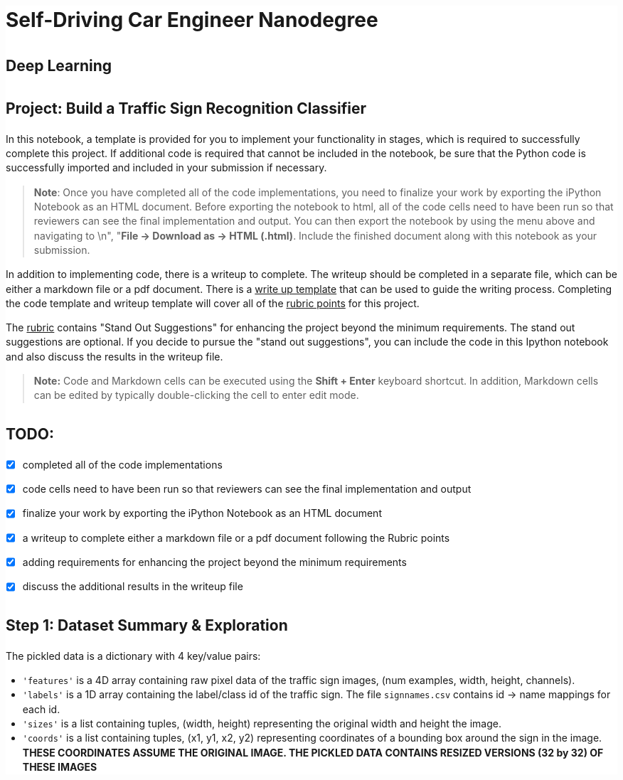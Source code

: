 
# Self-Driving Car Engineer Nanodegree

## Deep Learning

## Project: Build a Traffic Sign Recognition Classifier

In this notebook, a template is provided for you to implement your functionality in stages, which is required to successfully complete this project. If additional code is required that cannot be included in the notebook, be sure that the Python code is successfully imported and included in your submission if necessary. 

> **Note**: Once you have completed all of the code implementations, you need to finalize your work by exporting the iPython Notebook as an HTML document. Before exporting the notebook to html, all of the code cells need to have been run so that reviewers can see the final implementation and output. You can then export the notebook by using the menu above and navigating to  \n",
    "**File -> Download as -> HTML (.html)**. Include the finished document along with this notebook as your submission. 

In addition to implementing code, there is a writeup to complete. The writeup should be completed in a separate file, which can be either a markdown file or a pdf document. There is a [write up template](https://github.com/udacity/CarND-Traffic-Sign-Classifier-Project/blob/master/writeup_template.md) that can be used to guide the writing process. Completing the code template and writeup template will cover all of the [rubric points](https://review.udacity.com/#!/rubrics/481/view) for this project.

The [rubric](https://review.udacity.com/#!/rubrics/481/view) contains "Stand Out Suggestions" for enhancing the project beyond the minimum requirements. The stand out suggestions are optional. If you decide to pursue the "stand out suggestions", you can include the code in this Ipython notebook and also discuss the results in the writeup file.


>**Note:** Code and Markdown cells can be executed using the **Shift + Enter** keyboard shortcut. In addition, Markdown cells can be edited by typically double-clicking the cell to enter edit mode.

## TODO:

- [x] completed all of the code implementations
- [x] code cells need to have been run so that reviewers can see the final implementation and output
- [x] finalize your work by exporting the iPython Notebook as an HTML document
- [x] a writeup to complete either a markdown file or a pdf document following the Rubric points
- [x] adding requirements for enhancing the project beyond the minimum requirements
- [x] discuss the additional results in the writeup file


## Step 1: Dataset Summary & Exploration

The pickled data is a dictionary with 4 key/value pairs:

- `'features'` is a 4D array containing raw pixel data of the traffic sign images, (num examples, width, height, channels).
- `'labels'` is a 1D array containing the label/class id of the traffic sign. The file `signnames.csv` contains id -> name mappings for each id.
- `'sizes'` is a list containing tuples, (width, height) representing the original width and height the image.
- `'coords'` is a list containing tuples, (x1, y1, x2, y2) representing coordinates of a bounding box around the sign in the image. **THESE COORDINATES ASSUME THE ORIGINAL IMAGE. THE PICKLED DATA CONTAINS RESIZED VERSIONS (32 by 32) OF THESE IMAGES**
